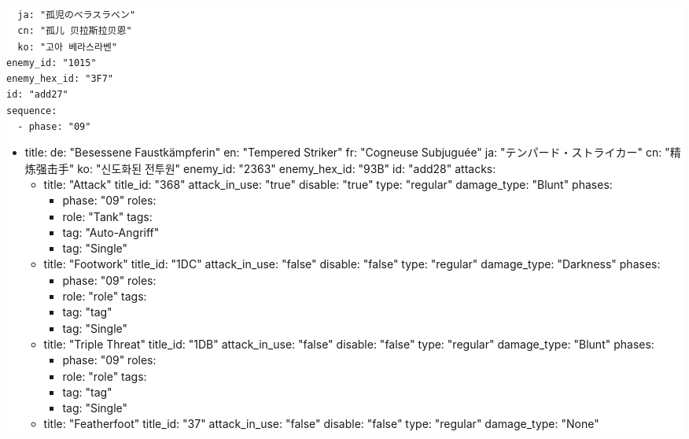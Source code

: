       ja: "孤児のベラスラベン"
      cn: "孤儿 贝拉斯拉贝恩"
      ko: "고아 베라스라벤"
    enemy_id: "1015"
    enemy_hex_id: "3F7"
    id: "add27"
    sequence:
      - phase: "09"
  - title:
      de: "Besessene Faustkämpferin"
      en: "Tempered Striker"
      fr: "Cogneuse Subjuguée"
      ja: "テンパード・ストライカー"
      cn: "精炼强击手"
      ko: "신도화된 전투원"
    enemy_id: "2363"
    enemy_hex_id: "93B"
    id: "add28"
    attacks:
      - title: "Attack"
        title_id: "368"
        attack_in_use: "true"
        disable: "true"
        type: "regular"
        damage_type: "Blunt"
        phases:
          - phase: "09"
        roles:
          - role: "Tank"
        tags:
          - tag: "Auto-Angriff"
          - tag: "Single"
      - title: "Footwork"
        title_id: "1DC"
        attack_in_use: "false"
        disable: "false"
        type: "regular"
        damage_type: "Darkness"
        phases:
          - phase: "09"
        roles:
          - role: "role"
        tags:
          - tag: "tag"
          - tag: "Single"
      - title: "Triple Threat"
        title_id: "1DB"
        attack_in_use: "false"
        disable: "false"
        type: "regular"
        damage_type: "Blunt"
        phases:
          - phase: "09"
        roles:
          - role: "role"
        tags:
          - tag: "tag"
          - tag: "Single"
      - title: "Featherfoot"
        title_id: "37"
        attack_in_use: "false"
        disable: "false"
        type: "regular"
        damage_type: "None"